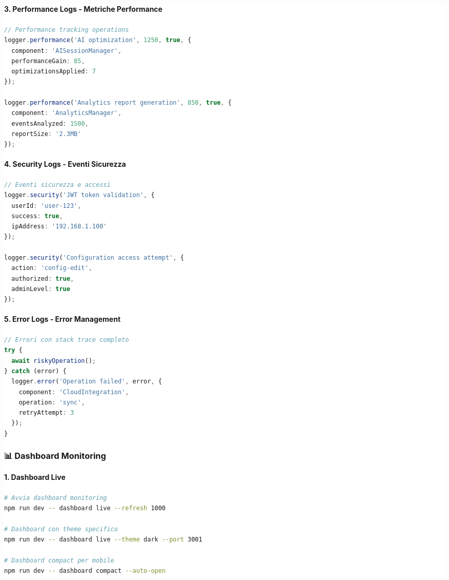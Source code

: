 #### 3. **Performance Logs** - Metriche Performance

```typescript
// Performance tracking operations
logger.performance('AI optimization', 1250, true, {
  component: 'AISessionManager',
  performanceGain: 85,
  optimizationsApplied: 7
});

logger.performance('Analytics report generation', 850, true, {
  component: 'AnalyticsManager',
  eventsAnalyzed: 1500,
  reportSize: '2.3MB'
});
```

#### 4. **Security Logs** - Eventi Sicurezza

```typescript
// Eventi sicurezza e accessi
logger.security('JWT token validation', {
  userId: 'user-123',
  success: true,
  ipAddress: '192.168.1.100'
});

logger.security('Configuration access attempt', {
  action: 'config-edit',
  authorized: true,
  adminLevel: true
});
```

#### 5. **Error Logs** - Error Management

```typescript
// Errori con stack trace completo
try {
  await riskyOperation();
} catch (error) {
  logger.error('Operation failed', error, {
    component: 'CloudIntegration',
    operation: 'sync',
    retryAttempt: 3
  });
}
```

### 📊 Dashboard Monitoring

#### 1. Dashboard Live

```bash
# Avvia dashboard monitoring
npm run dev -- dashboard live --refresh 1000

# Dashboard con theme specifico
npm run dev -- dashboard live --theme dark --port 3001

# Dashboard compact per mobile
npm run dev -- dashboard compact --auto-open
```

